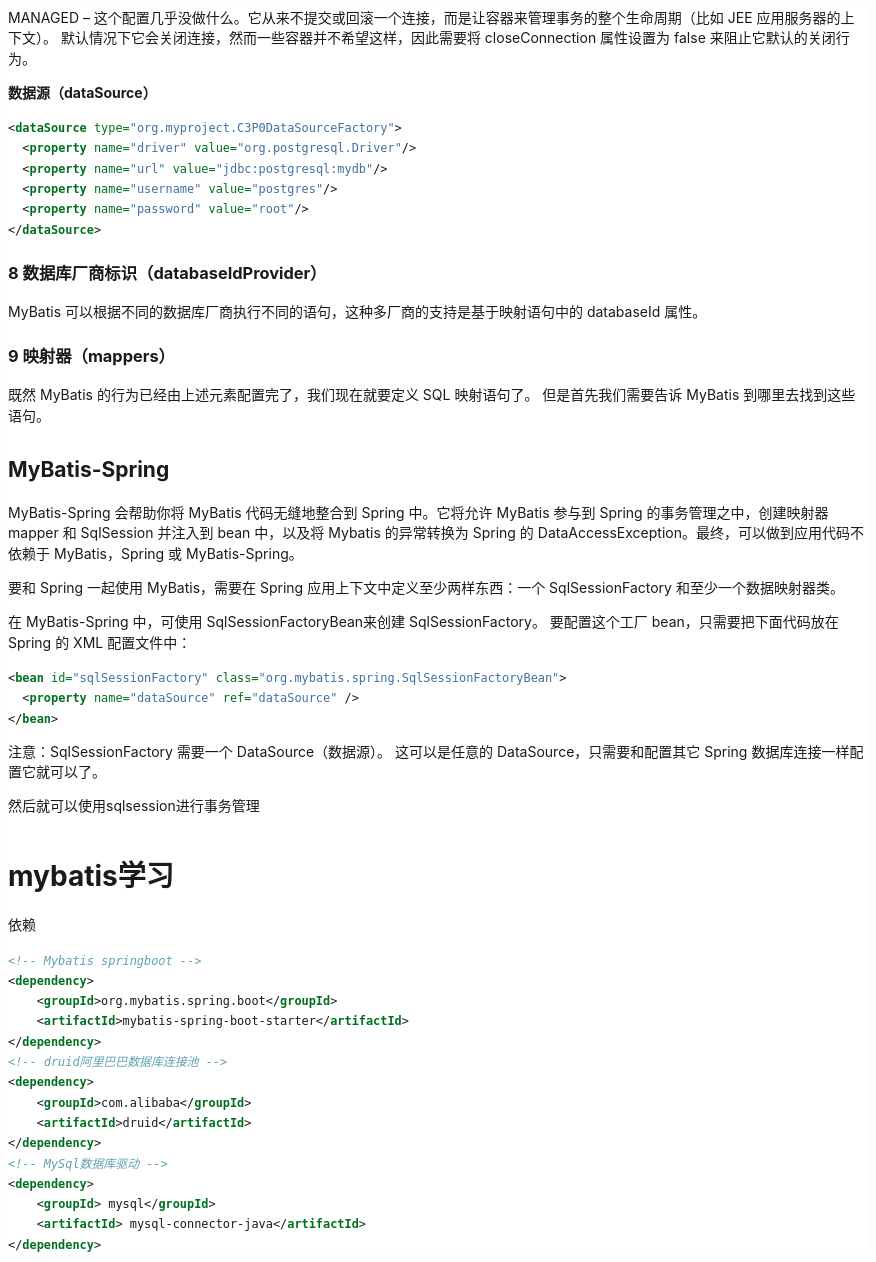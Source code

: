 MANAGED – 这个配置几乎没做什么。它从来不提交或回滚一个连接，而是让容器来管理事务的整个生命周期（比如 JEE 应用服务器的上下文）。 默认情况下它会关闭连接，然而一些容器并不希望这样，因此需要将 closeConnection 属性设置为 false 来阻止它默认的关闭行为。

**数据源（dataSource）**
```xml
<dataSource type="org.myproject.C3P0DataSourceFactory">
  <property name="driver" value="org.postgresql.Driver"/>
  <property name="url" value="jdbc:postgresql:mydb"/>
  <property name="username" value="postgres"/>
  <property name="password" value="root"/>
</dataSource>
```
### 8 数据库厂商标识（databaseIdProvider）
MyBatis 可以根据不同的数据库厂商执行不同的语句，这种多厂商的支持是基于映射语句中的 databaseId 属性。
### 9 映射器（mappers）
既然 MyBatis 的行为已经由上述元素配置完了，我们现在就要定义 SQL 映射语句了。 但是首先我们需要告诉 MyBatis 到哪里去找到这些语句。

## MyBatis-Spring
MyBatis-Spring 会帮助你将 MyBatis 代码无缝地整合到 Spring 中。它将允许 MyBatis 参与到 Spring 的事务管理之中，创建映射器 mapper 和 SqlSession 并注入到 bean 中，以及将 Mybatis 的异常转换为 Spring 的 DataAccessException。最终，可以做到应用代码不依赖于 MyBatis，Spring 或 MyBatis-Spring。

要和 Spring 一起使用 MyBatis，需要在 Spring 应用上下文中定义至少两样东西：一个 SqlSessionFactory 和至少一个数据映射器类。

在 MyBatis-Spring 中，可使用 SqlSessionFactoryBean来创建 SqlSessionFactory。 要配置这个工厂 bean，只需要把下面代码放在 Spring 的 XML 配置文件中：
```xml
<bean id="sqlSessionFactory" class="org.mybatis.spring.SqlSessionFactoryBean">
  <property name="dataSource" ref="dataSource" />
</bean>
```
注意：SqlSessionFactory 需要一个 DataSource（数据源）。 这可以是任意的 DataSource，只需要和配置其它 Spring 数据库连接一样配置它就可以了。

然后就可以使用sqlsession进行事务管理


# mybatis学习

依赖
```xml
<!-- Mybatis springboot -->
<dependency>
    <groupId>org.mybatis.spring.boot</groupId>
    <artifactId>mybatis-spring-boot-starter</artifactId>
</dependency>
<!-- druid阿里巴巴数据库连接池 -->
<dependency>
    <groupId>com.alibaba</groupId>
    <artifactId>druid</artifactId>
</dependency>
<!-- MySql数据库驱动 -->
<dependency>
    <groupId> mysql</groupId>
    <artifactId> mysql-connector-java</artifactId>
</dependency>
```
